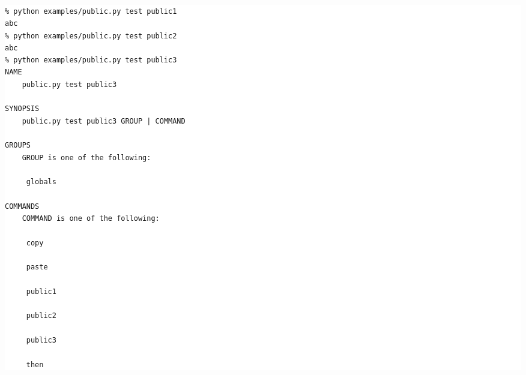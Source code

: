 ```console
% python examples/public.py test public1
abc
% python examples/public.py test public2
abc
% python examples/public.py test public3
NAME
    public.py test public3

SYNOPSIS
    public.py test public3 GROUP | COMMAND

GROUPS
    GROUP is one of the following:

     globals

COMMANDS
    COMMAND is one of the following:

     copy

     paste

     public1

     public2

     public3

     then
```
